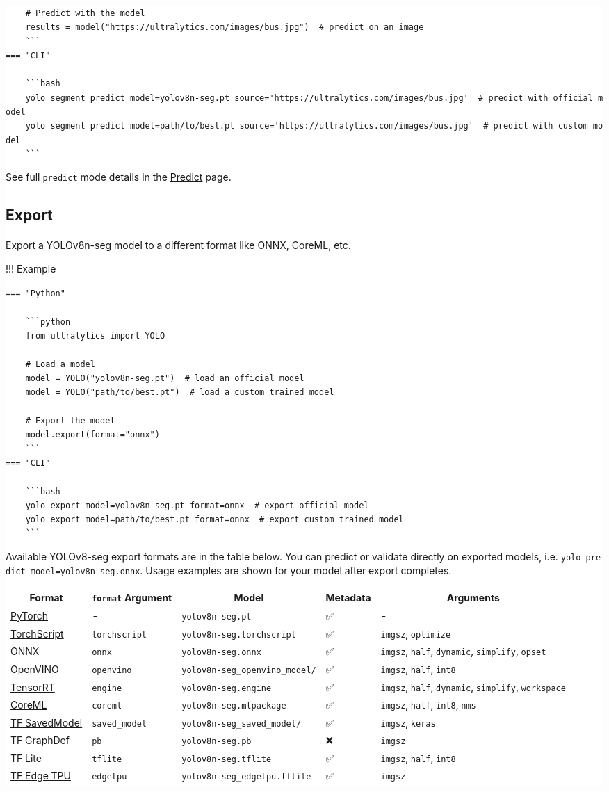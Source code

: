         # Predict with the model
        results = model("https://ultralytics.com/images/bus.jpg")  # predict on an image
        ```
    === "CLI"

        ```bash
        yolo segment predict model=yolov8n-seg.pt source='https://ultralytics.com/images/bus.jpg'  # predict with official model
        yolo segment predict model=path/to/best.pt source='https://ultralytics.com/images/bus.jpg'  # predict with custom model
        ```

See full `predict` mode details in the [Predict](https://docs.ultralytics.com/modes/predict/) page.

## Export

Export a YOLOv8n-seg model to a different format like ONNX, CoreML, etc.

!!! Example

    === "Python"

        ```python
        from ultralytics import YOLO

        # Load a model
        model = YOLO("yolov8n-seg.pt")  # load an official model
        model = YOLO("path/to/best.pt")  # load a custom trained model

        # Export the model
        model.export(format="onnx")
        ```
    === "CLI"

        ```bash
        yolo export model=yolov8n-seg.pt format=onnx  # export official model
        yolo export model=path/to/best.pt format=onnx  # export custom trained model
        ```

Available YOLOv8-seg export formats are in the table below. You can predict or validate directly on exported models, i.e. `yolo predict model=yolov8n-seg.onnx`. Usage examples are shown for your model after export completes.

| Format                                                             | `format` Argument | Model                         | Metadata | Arguments                                           |
|--------------------------------------------------------------------|-------------------|-------------------------------|----------|-----------------------------------------------------|
| [PyTorch](https://pytorch.org/)                                    | -                 | `yolov8n-seg.pt`              | ✅        | -                                                   |
| [TorchScript](https://pytorch.org/docs/stable/jit.html)            | `torchscript`     | `yolov8n-seg.torchscript`     | ✅        | `imgsz`, `optimize`                                 |
| [ONNX](https://onnx.ai/)                                           | `onnx`            | `yolov8n-seg.onnx`            | ✅        | `imgsz`, `half`, `dynamic`, `simplify`, `opset`     |
| [OpenVINO](../integrations/openvino.md)                            | `openvino`        | `yolov8n-seg_openvino_model/` | ✅        | `imgsz`, `half`, `int8`                             |
| [TensorRT](https://developer.nvidia.com/tensorrt)                  | `engine`          | `yolov8n-seg.engine`          | ✅        | `imgsz`, `half`, `dynamic`, `simplify`, `workspace` |
| [CoreML](https://github.com/apple/coremltools)                     | `coreml`          | `yolov8n-seg.mlpackage`       | ✅        | `imgsz`, `half`, `int8`, `nms`                      |
| [TF SavedModel](https://www.tensorflow.org/guide/saved_model)      | `saved_model`     | `yolov8n-seg_saved_model/`    | ✅        | `imgsz`, `keras`                                    |
| [TF GraphDef](https://www.tensorflow.org/api_docs/python/tf/Graph) | `pb`              | `yolov8n-seg.pb`              | ❌        | `imgsz`                                             |
| [TF Lite](https://www.tensorflow.org/lite)                         | `tflite`          | `yolov8n-seg.tflite`          | ✅        | `imgsz`, `half`, `int8`                             |
| [TF Edge TPU](https://coral.ai/docs/edgetpu/models-intro/)         | `edgetpu`         | `yolov8n-seg_edgetpu.tflite`  | ✅        | `imgsz`                                             |